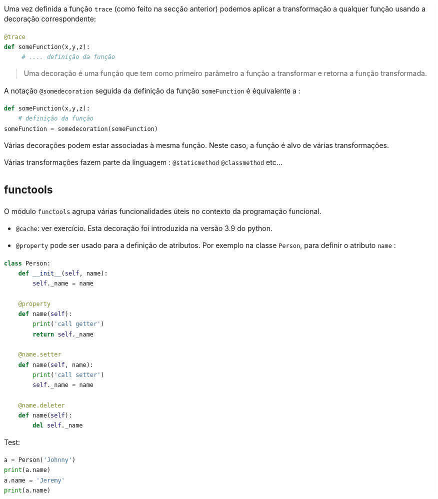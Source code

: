 Uma vez definida a função `trace` (como feito na secção anterior) podemos aplicar a transformação a qualquer função usando a decoração correspondente:

```python
@trace
def someFunction(x,y,z):
     # .... definição da função

```

> Uma decoração é uma função que tem como primeiro parâmetro a função a transformar e retorna a função transformada. 

A notação `@somedecoration` seguida da definição da função `someFunction` é équivalente a :

```python
def someFunction(x,y,z):
    # definição da função
someFunction = somedecoration(someFunction)
```

Várias decorações podem estar associadas à mesma função. Neste caso, a função é alvo de várias transformações.

Várias transformações fazem parte da linguagem : `@staticmethod` `@classmethod` etc...

## functools

O módulo `functools` agrupa várias funcionalidades úteis no contexto da programação funcional.

* `@cache`: ver exercício. Esta decoração foi introduzida na versão 3.9 do python.

* `@property` pode ser usado para a definição de atributos. Por exemplo na classe `Person`, para definir o atributo `name` : 

```python
class Person:
    def __init__(self, name):
        self._name = name

    @property
    def name(self):
	    print('call getter')
        return self._name
    
    @name.setter
    def name(self, name):
	    print('call setter')
        self._name = name

    @name.deleter
    def name(self):
        del self._name
```
Test:
```python
a = Person('Johnny')
print(a.name)
a.name = 'Jeremy'
print(a.name)
```
